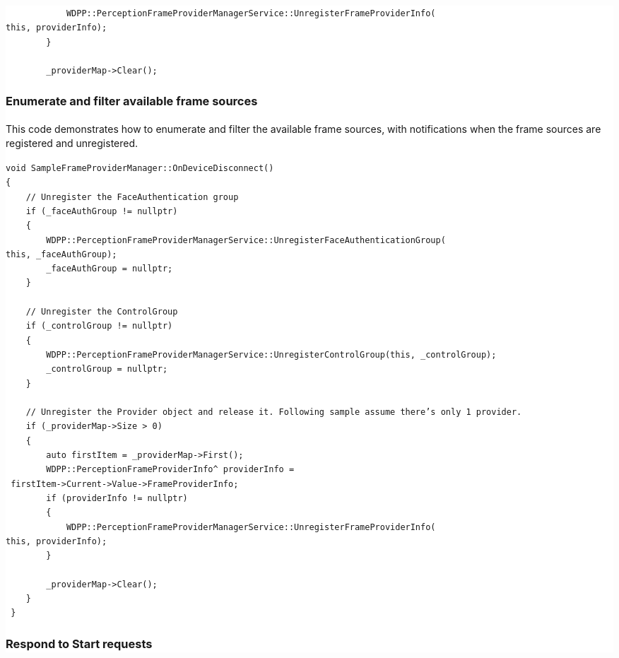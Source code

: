 ```
            WDPP::PerceptionFrameProviderManagerService::UnregisterFrameProviderInfo(
this, providerInfo);
        }

        _providerMap->Clear();

```

### Enumerate and filter available frame sources

This code demonstrates how to enumerate and filter the available frame sources, with notifications when the frame sources are registered and unregistered.

```
void SampleFrameProviderManager::OnDeviceDisconnect()
{
    // Unregister the FaceAuthentication group
    if (_faceAuthGroup != nullptr)
    {
        WDPP::PerceptionFrameProviderManagerService::UnregisterFaceAuthenticationGroup(
this, _faceAuthGroup);
        _faceAuthGroup = nullptr;
    }

    // Unregister the ControlGroup
    if (_controlGroup != nullptr)
    {
        WDPP::PerceptionFrameProviderManagerService::UnregisterControlGroup(this, _controlGroup);
        _controlGroup = nullptr;
    }

    // Unregister the Provider object and release it. Following sample assume there’s only 1 provider.
    if (_providerMap->Size > 0)
    {
        auto firstItem = _providerMap->First();
        WDPP::PerceptionFrameProviderInfo^ providerInfo =
 firstItem->Current->Value->FrameProviderInfo;
        if (providerInfo != nullptr)
        {
            WDPP::PerceptionFrameProviderManagerService::UnregisterFrameProviderInfo(
this, providerInfo);
        }

        _providerMap->Clear();
    }
 }

```

### Respond to Start requests
